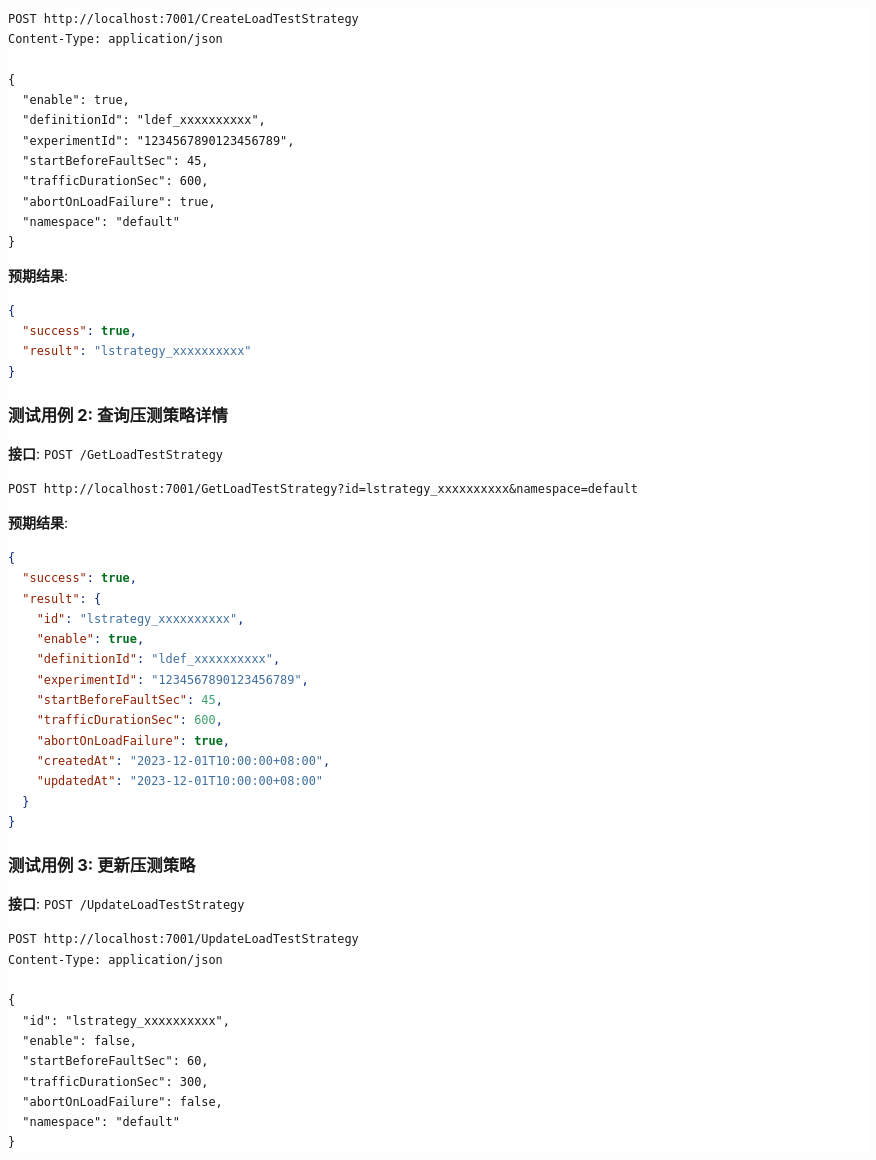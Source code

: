 ```http
POST http://localhost:7001/CreateLoadTestStrategy
Content-Type: application/json

{
  "enable": true,
  "definitionId": "ldef_xxxxxxxxxx",
  "experimentId": "1234567890123456789",
  "startBeforeFaultSec": 45,
  "trafficDurationSec": 600,
  "abortOnLoadFailure": true,
  "namespace": "default"
}
```

**预期结果**:
```json
{
  "success": true,
  "result": "lstrategy_xxxxxxxxxx"
}
```

### 测试用例 2: 查询压测策略详情

**接口**: `POST /GetLoadTestStrategy`

```http
POST http://localhost:7001/GetLoadTestStrategy?id=lstrategy_xxxxxxxxxx&namespace=default
```

**预期结果**:
```json
{
  "success": true,
  "result": {
    "id": "lstrategy_xxxxxxxxxx",
    "enable": true,
    "definitionId": "ldef_xxxxxxxxxx",
    "experimentId": "1234567890123456789",
    "startBeforeFaultSec": 45,
    "trafficDurationSec": 600,
    "abortOnLoadFailure": true,
    "createdAt": "2023-12-01T10:00:00+08:00",
    "updatedAt": "2023-12-01T10:00:00+08:00"
  }
}
```

### 测试用例 3: 更新压测策略

**接口**: `POST /UpdateLoadTestStrategy`

```http
POST http://localhost:7001/UpdateLoadTestStrategy
Content-Type: application/json

{
  "id": "lstrategy_xxxxxxxxxx",
  "enable": false,
  "startBeforeFaultSec": 60,
  "trafficDurationSec": 300,
  "abortOnLoadFailure": false,
  "namespace": "default"
}
```
